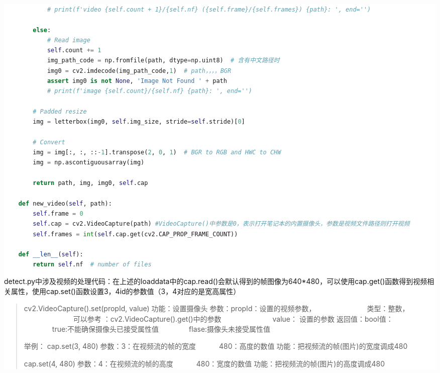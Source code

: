 ```python
            # print(f'video {self.count + 1}/{self.nf} ({self.frame}/{self.frames}) {path}: ', end='')

        else:
            # Read image
            self.count += 1
            img_path_code = np.fromfile(path, dtype=np.uint8)  # 含有中文路径时
            img0 = cv2.imdecode(img_path_code,1)  # path，，，，BGR
            assert img0 is not None, 'Image Not Found ' + path
            # print(f'image {self.count}/{self.nf} {path}: ', end='')

        # Padded resize
        img = letterbox(img0, self.img_size, stride=self.stride)[0]

        # Convert
        img = img[:, :, ::-1].transpose(2, 0, 1)  # BGR to RGB and HWC to CHW
        img = np.ascontiguousarray(img)

        return path, img, img0, self.cap

    def new_video(self, path):
        self.frame = 0
        self.cap = cv2.VideoCapture(path) #VideoCapture()中参数是0，表示打开笔记本的内置摄像头，参数是视频文件路径则打开视频
        self.frames = int(self.cap.get(cv2.CAP_PROP_FRAME_COUNT))

    def __len__(self):
        return self.nf  # number of files
```

detect.py中涉及视频的处理代码：在上述的loaddata中的cap.read()会默认得到的帧图像为640*480，可以使用cap.get()函数得到视频相关属性，使用cap.set()函数设置3，4id的参数值（3，4对应的是宽高属性）

> cv2.VideoCapture().set(propId, value)
> 功能：设置摄像头
> 参数：propId：设置的视频参数，
> 　　　　　　　类型：整数，
> 　　　　　　　可以参考 ：cv2.VideoCapture().get()中的参数
> 　　　　　　　value： 设置的参数
> 返回值：bool值：
> 　　　　true:不能确保摄像头已接受属性值
> 　　　　flase:摄像头未接受属性值
>
> 举例：
> cap.set(3, 480)
> 参数：3：在视频流的帧的宽度
> 　　　480：高度的数值
> 功能：把视频流的帧(图片)的宽度调成480
>
> cap.set(4, 480)
> 参数：4：在视频流的帧的高度
> 　　　480：宽度的数值
> 功能：把视频流的帧(图片)的高度调成480

